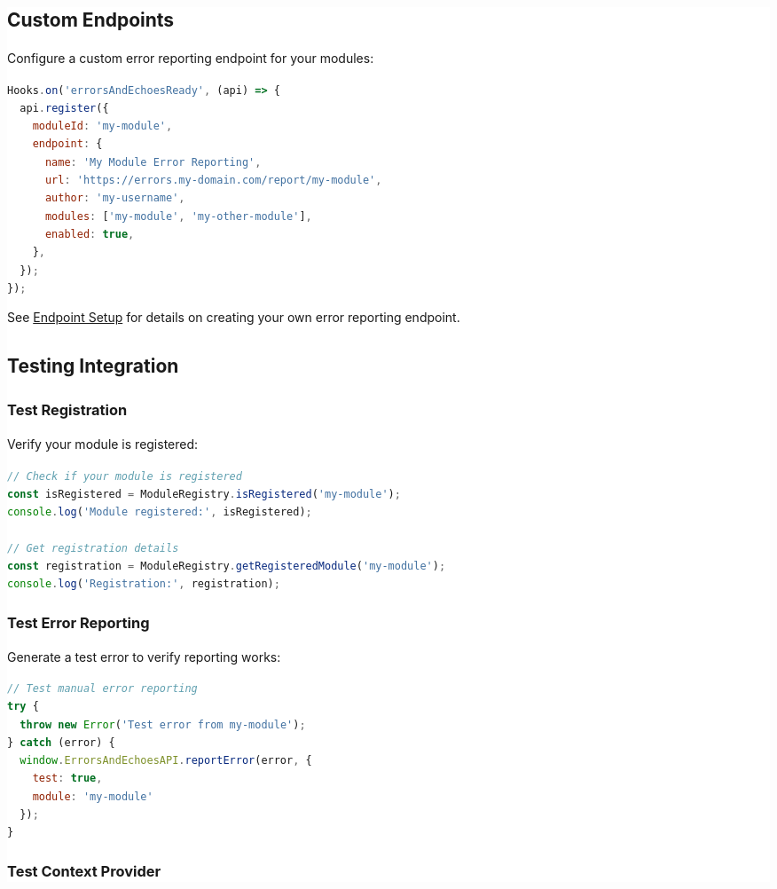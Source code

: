 ## Custom Endpoints

Configure a custom error reporting endpoint for your modules:

```javascript
Hooks.on('errorsAndEchoesReady', (api) => {
  api.register({
    moduleId: 'my-module',
    endpoint: {
      name: 'My Module Error Reporting',
      url: 'https://errors.my-domain.com/report/my-module',
      author: 'my-username',
      modules: ['my-module', 'my-other-module'],
      enabled: true,
    },
  });
});
```

See [Endpoint Setup](endpoint-setup.md) for details on creating your own error reporting endpoint.

## Testing Integration

### Test Registration

Verify your module is registered:

```javascript
// Check if your module is registered
const isRegistered = ModuleRegistry.isRegistered('my-module');
console.log('Module registered:', isRegistered);

// Get registration details
const registration = ModuleRegistry.getRegisteredModule('my-module');
console.log('Registration:', registration);
```

### Test Error Reporting

Generate a test error to verify reporting works:

```javascript
// Test manual error reporting
try {
  throw new Error('Test error from my-module');
} catch (error) {
  window.ErrorsAndEchoesAPI.reportError(error, {
    test: true,
    module: 'my-module'
  });
}
```

### Test Context Provider
